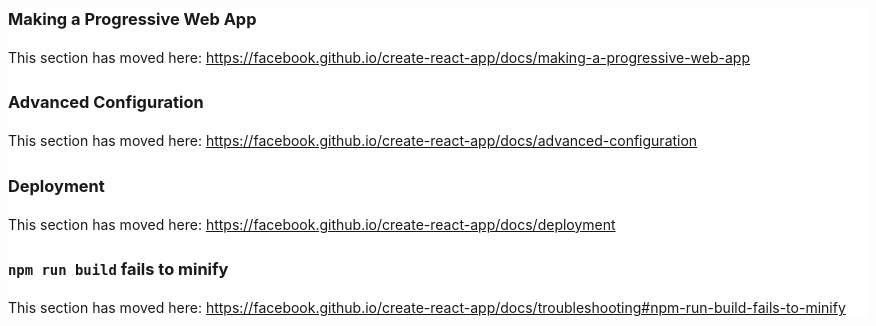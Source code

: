 ### Making a Progressive Web App

This section has moved here: https://facebook.github.io/create-react-app/docs/making-a-progressive-web-app

### Advanced Configuration

This section has moved here: https://facebook.github.io/create-react-app/docs/advanced-configuration

### Deployment

This section has moved here: https://facebook.github.io/create-react-app/docs/deployment

### `npm run build` fails to minify

This section has moved here: https://facebook.github.io/create-react-app/docs/troubleshooting#npm-run-build-fails-to-minify
